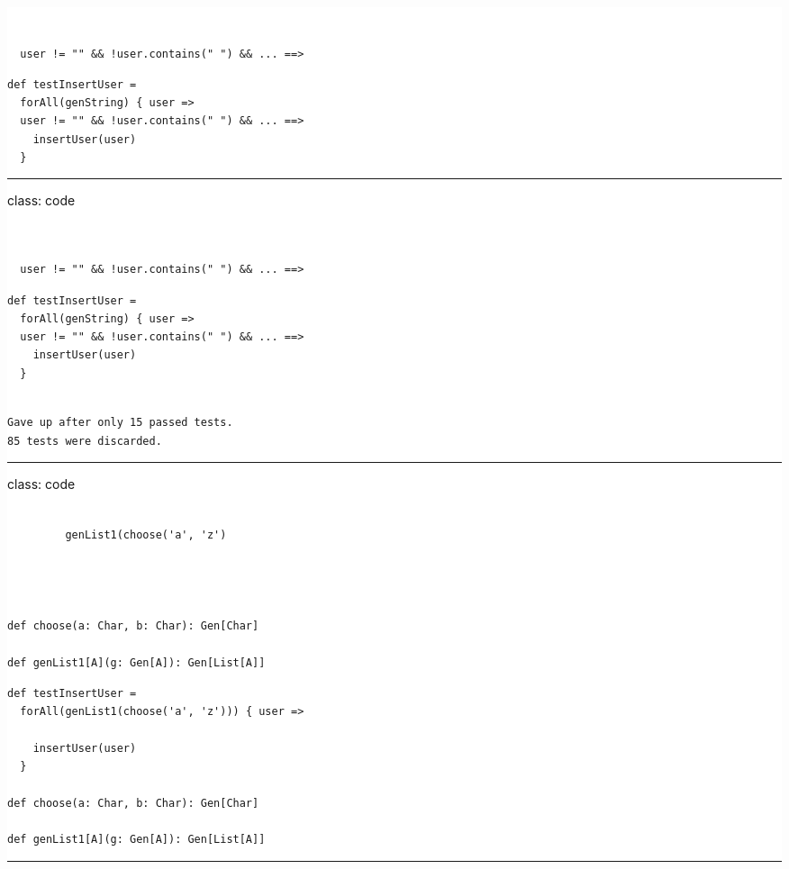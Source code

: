 <pre><code class="scala scala-fg">&nbsp;

  user != "" && !user.contains(" ") && ... ==>
</code></pre>

```scala-bg
def testInsertUser =
  forAll(genString) { user =>
  user != "" && !user.contains(" ") && ... ==>
    insertUser(user)
  }
```

---

class: code

<pre><code class="scala scala-fg">&nbsp;

  user != "" && !user.contains(" ") && ... ==>
</code></pre>

```scala-bg
def testInsertUser =
  forAll(genString) { user =>
  user != "" && !user.contains(" ") && ... ==>
    insertUser(user)
  }
```

<pre><code class="warning">
Gave up after only 15 passed tests.
85 tests were discarded.
</code></pre>

---

class: code

<pre><code class="scala scala-fg">&nbsp;
         genList1(choose('a', 'z')




def choose(a: Char, b: Char): Gen[Char]

def genList1[A](g: Gen[A]): Gen[List[A]]
</code></pre>

```scala-bg
def testInsertUser =
  forAll(genList1(choose('a', 'z'))) { user =>

    insertUser(user)
  }

def choose(a: Char, b: Char): Gen[Char]

def genList1[A](g: Gen[A]): Gen[List[A]]
```

---